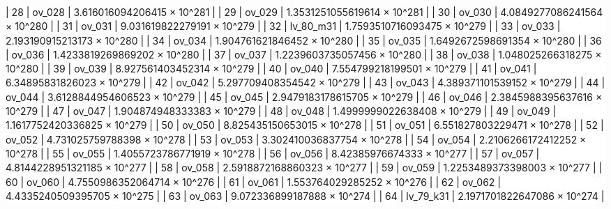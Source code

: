 | 28 | ov_028 | 3.616016094206415 × 10^281 |
| 29 | ov_029 | 1.3531251055619614 × 10^281 |
| 30 | ov_030 | 4.0849277086241564 × 10^280 |
| 31 | ov_031 | 9.031619822279191 × 10^279 |
| 32 | lv_80_m31 | 1.7593510716093475 × 10^279 |
| 33 | ov_033 | 2.193190915213173 × 10^280 |
| 34 | ov_034 | 1.904761621846452 × 10^280 |
| 35 | ov_035 | 1.6492672598691354 × 10^280 |
| 36 | ov_036 | 1.4233819269869202 × 10^280 |
| 37 | ov_037 | 1.2239603735057456 × 10^280 |
| 38 | ov_038 | 1.048025266318275 × 10^280 |
| 39 | ov_039 | 8.927561403452314 × 10^279 |
| 40 | ov_040 | 7.554799218199501 × 10^279 |
| 41 | ov_041 | 6.34895831826023 × 10^279 |
| 42 | ov_042 | 5.297709408354542 × 10^279 |
| 43 | ov_043 | 4.389371101539152 × 10^279 |
| 44 | ov_044 | 3.6128844954606523 × 10^279 |
| 45 | ov_045 | 2.9479183178615705 × 10^279 |
| 46 | ov_046 | 2.3845988395637616 × 10^279 |
| 47 | ov_047 | 1.904874948333383 × 10^279 |
| 48 | ov_048 | 1.4999999022638408 × 10^279 |
| 49 | ov_049 | 1.1617752420336825 × 10^279 |
| 50 | ov_050 | 8.825435150653015 × 10^278 |
| 51 | ov_051 | 6.551827803229471 × 10^278 |
| 52 | ov_052 | 4.731025759788398 × 10^278 |
| 53 | ov_053 | 3.302410036837754 × 10^278 |
| 54 | ov_054 | 2.2106266172412252 × 10^278 |
| 55 | ov_055 | 1.4055723786771919 × 10^278 |
| 56 | ov_056 | 8.42385976674333 × 10^277 |
| 57 | ov_057 | 4.8144228951321185 × 10^277 |
| 58 | ov_058 | 2.5918872168860323 × 10^277 |
| 59 | ov_059 | 1.2253489373398003 × 10^277 |
| 60 | ov_060 | 4.7550986352064714 × 10^276 |
| 61 | ov_061 | 1.553764029285252 × 10^276 |
| 62 | ov_062 | 4.4335240509395705 × 10^275 |
| 63 | ov_063 | 9.072336899187888 × 10^274 |
| 64 | lv_79_k31 | 2.1971701822647086 × 10^274 |